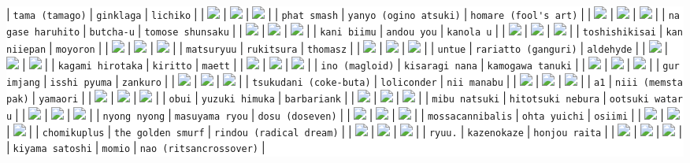 | `tama (tamago)` | `ginklaga` | `lichiko` |
| ![](https://files.catbox.moe/wkc5yd.jpg) | ![](https://files.catbox.moe/fqb9rg.jpg) | ![](https://files.catbox.moe/30uy38.jpg) |
| `phat smash` | `yanyo (ogino atsuki)` | `homare (fool's art)` |
| ![](https://files.catbox.moe/b1l8o6.jpg) | ![](https://files.catbox.moe/vm3nff.jpg) | ![](https://files.catbox.moe/vn5z5r.jpg) |
| `nagase haruhito` | `butcha-u` | `tomose shunsaku` |
| ![](https://files.catbox.moe/qfgfqe.jpg) | ![](https://files.catbox.moe/qnawt0.jpg) | ![](https://files.catbox.moe/n5dajd.jpg) |
| `kani biimu` | `andou you` | `kanola u` |
| ![](https://files.catbox.moe/xyyfed.jpg) | ![](https://files.catbox.moe/m9apya.jpg) | ![](https://files.catbox.moe/xmcuv3.jpg) |
| `toshishikisai` | `kanniiepan` | `moyoron` |
| ![](https://files.catbox.moe/iefqyj.jpg) | ![](https://files.catbox.moe/4mywfw.jpg) | ![](https://files.catbox.moe/rsdxlr.jpg) |
| `matsuryuu` | `rukitsura` | `thomasz` |
| ![](https://files.catbox.moe/5nhs5f.jpg) | ![](https://files.catbox.moe/kherd9.jpg) | ![](https://files.catbox.moe/0otft6.jpg) |
| `untue` | `rariatto (ganguri)` | `aldehyde` |
| ![](https://files.catbox.moe/j64cw9.jpg) | ![](https://files.catbox.moe/1tehv2.jpg) | ![](https://files.catbox.moe/dn7j3z.jpg) |
| `kagami hirotaka` | `kiritto` | `maett` |
| ![](https://files.catbox.moe/0km7bi.jpg) | ![](https://files.catbox.moe/q3ldox.jpg) | ![](https://files.catbox.moe/2o696h.jpg) |
| `ino (magloid)` | `kisaragi nana` | `kamogawa tanuki` |
| ![](https://files.catbox.moe/xj6xve.jpg) | ![](https://files.catbox.moe/9de28a.jpg) | ![](https://files.catbox.moe/i2g249.jpg) |
| `gurimjang` | `isshi pyuma` | `zankuro` |
| ![](https://files.catbox.moe/il37ir.jpg) | ![](https://files.catbox.moe/fq9e73.jpg) | ![](https://files.catbox.moe/x1p7sc.jpg) |
| `tsukudani (coke-buta)` | `loliconder` | `nii manabu` |
| ![](https://files.catbox.moe/9jh1xz.jpg) | ![](https://files.catbox.moe/sd547b.jpg) | ![](https://files.catbox.moe/x24zta.jpg) |
| `a1` | `niii (memstapak)` | `yamaori` |
| ![](https://files.catbox.moe/aa30ba.jpg) | ![](https://files.catbox.moe/ra7c6l.jpg) | ![](https://files.catbox.moe/koyzus.jpg) |
| `obui` | `yuzuki himuka` | `barbariank` |
| ![](https://files.catbox.moe/h28xgs.jpg) | ![](https://files.catbox.moe/ceenpj.jpg) | ![](https://files.catbox.moe/cftaez.jpg) |
| `mibu natsuki` | `hitotsuki nebura` | `ootsuki wataru` |
| ![](https://files.catbox.moe/xwca75.jpg) | ![](https://files.catbox.moe/hcingj.jpg) | ![](https://files.catbox.moe/6ge377.jpg) |
| `nyong nyong` | `masuyama ryou` | `dosu (doseven)` |
| ![](https://files.catbox.moe/i0mklk.jpg) | ![](https://files.catbox.moe/gsmshm.jpg) | ![](https://files.catbox.moe/dz52pu.jpg) |
| `mossacannibalis` | `ohta yuichi` | `osiimi` |
| ![](https://files.catbox.moe/l5klwv.jpg) | ![](https://files.catbox.moe/djlblq.jpg) | ![](https://files.catbox.moe/5ccqxk.jpg) |
| `chomikuplus` | `the golden smurf` | `rindou (radical dream)` |
| ![](https://files.catbox.moe/d6163k.jpg) | ![](https://files.catbox.moe/emqaoi.jpg) | ![](https://files.catbox.moe/t7lte8.jpg) |
| `ryuu.` | `kazenokaze` | `honjou raita` |
| ![](https://files.catbox.moe/m56fr1.jpg) | ![](https://files.catbox.moe/mu8hs4.jpg) | ![](https://files.catbox.moe/3ngqdu.jpg) |
| `kiyama satoshi` | `momio` | `nao (ritsancrossover)` |